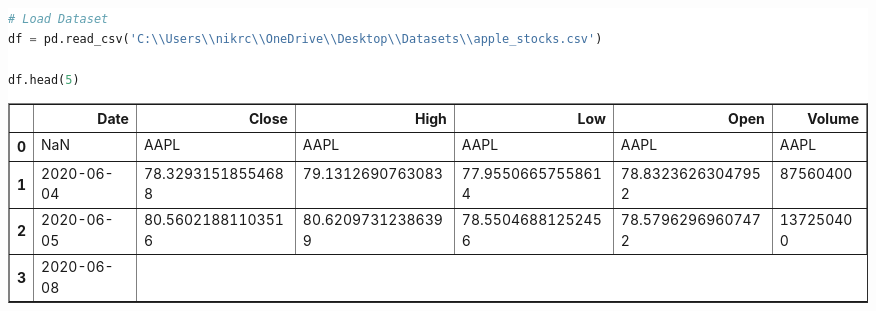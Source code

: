 ```python
# Load Dataset
df = pd.read_csv('C:\\Users\\nikrc\\OneDrive\\Desktop\\Datasets\\apple_stocks.csv')

df.head(5)

```

<div>
<style scoped>
    .dataframe tbody tr th:only-of-type {
        vertical-align: middle;
    }

    .dataframe tbody tr th {
        vertical-align: top;
    }

    .dataframe thead th {
        text-align: right;
    }

</style>
<table border="1" class="dataframe">
  <thead>
    <tr style="text-align: right;">
      <th></th>
      <th>Date</th>
      <th>Close</th>
      <th>High</th>
      <th>Low</th>
      <th>Open</th>
      <th>Volume</th>
    </tr>
  </thead>
  <tbody>
    <tr>
      <th>0</th>
      <td>NaN</td>
      <td>AAPL</td>
      <td>AAPL</td>
      <td>AAPL</td>
      <td>AAPL</td>
      <td>AAPL</td>
    </tr>
    <tr>
      <th>1</th>
      <td>2020-06-04</td>
      <td>78.32931518554688</td>
      <td>79.1312690763083</td>
      <td>77.95506657558614</td>
      <td>78.83236263047952</td>
      <td>87560400</td>
    </tr>
    <tr>
      <th>2</th>
      <td>2020-06-05</td>
      <td>80.56021881103516</td>
      <td>80.62097312386399</td>
      <td>78.55046881252456</td>
      <td>78.57962969607472</td>
      <td>137250400</td>
    </tr>
    <tr>
      <th>3</th>
      <td>2020-06-08</td>